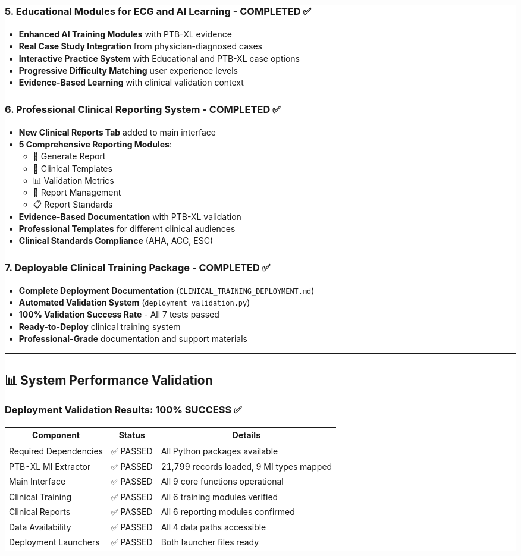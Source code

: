 ### **5. Educational Modules for ECG and AI Learning - COMPLETED** ✅
- **Enhanced AI Training Modules** with PTB-XL evidence
- **Real Case Study Integration** from physician-diagnosed cases  
- **Interactive Practice System** with Educational and PTB-XL case options
- **Progressive Difficulty Matching** user experience levels
- **Evidence-Based Learning** with clinical validation context

### **6. Professional Clinical Reporting System - COMPLETED** ✅
- **New Clinical Reports Tab** added to main interface
- **5 Comprehensive Reporting Modules**:
  - 📝 Generate Report
  - 🏥 Clinical Templates  
  - 📊 Validation Metrics
  - 💾 Report Management
  - 📋 Report Standards
- **Evidence-Based Documentation** with PTB-XL validation
- **Professional Templates** for different clinical audiences
- **Clinical Standards Compliance** (AHA, ACC, ESC)

### **7. Deployable Clinical Training Package - COMPLETED** ✅
- **Complete Deployment Documentation** (`CLINICAL_TRAINING_DEPLOYMENT.md`)
- **Automated Validation System** (`deployment_validation.py`)
- **100% Validation Success Rate** - All 7 tests passed
- **Ready-to-Deploy** clinical training system
- **Professional-Grade** documentation and support materials

---

## 📊 System Performance Validation

### **Deployment Validation Results: 100% SUCCESS** ✅

| Component | Status | Details |
|-----------|--------|---------|
| Required Dependencies | ✅ PASSED | All Python packages available |
| PTB-XL MI Extractor | ✅ PASSED | 21,799 records loaded, 9 MI types mapped |
| Main Interface | ✅ PASSED | All 9 core functions operational |
| Clinical Training | ✅ PASSED | All 6 training modules verified |
| Clinical Reports | ✅ PASSED | All 6 reporting modules confirmed |
| Data Availability | ✅ PASSED | All 4 data paths accessible |
| Deployment Launchers | ✅ PASSED | Both launcher files ready |

